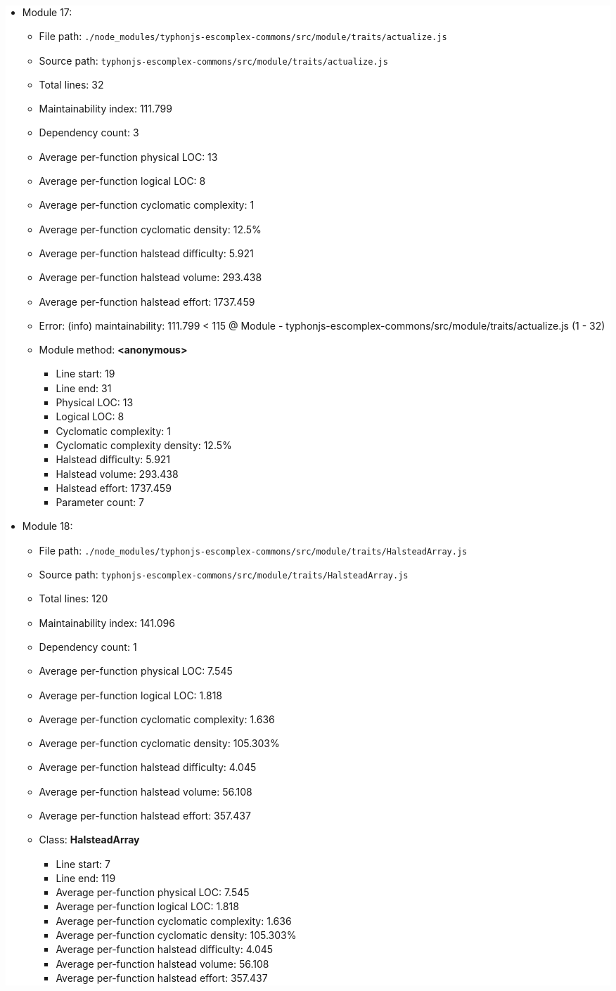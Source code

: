 * Module 17:
   * File path: `./node_modules/typhonjs-escomplex-commons/src/module/traits/actualize.js`
   * Source path: `typhonjs-escomplex-commons/src/module/traits/actualize.js`
   * Total lines: 32
   * Maintainability index: 111.799
   * Dependency count: 3
   * Average per-function physical LOC: 13
   * Average per-function logical LOC: 8
   * Average per-function cyclomatic complexity: 1
   * Average per-function cyclomatic density: 12.5%
   * Average per-function halstead difficulty: 5.921
   * Average per-function halstead volume: 293.438
   * Average per-function halstead effort: 1737.459
   * Error: (info) maintainability: 111.799 &lt; 115 @ Module - typhonjs-escomplex-commons/src/module/traits/actualize.js (1 - 32)
   
   * Module method: **&lt;anonymous&gt;**
      * Line start: 19
      * Line end: 31
      * Physical LOC: 13
      * Logical LOC: 8
      * Cyclomatic complexity: 1
      * Cyclomatic complexity density: 12.5%
      * Halstead difficulty: 5.921
      * Halstead volume: 293.438
      * Halstead effort: 1737.459
      * Parameter count: 7

* Module 18:
   * File path: `./node_modules/typhonjs-escomplex-commons/src/module/traits/HalsteadArray.js`
   * Source path: `typhonjs-escomplex-commons/src/module/traits/HalsteadArray.js`
   * Total lines: 120
   * Maintainability index: 141.096
   * Dependency count: 1
   * Average per-function physical LOC: 7.545
   * Average per-function logical LOC: 1.818
   * Average per-function cyclomatic complexity: 1.636
   * Average per-function cyclomatic density: 105.303%
   * Average per-function halstead difficulty: 4.045
   * Average per-function halstead volume: 56.108
   * Average per-function halstead effort: 357.437
   
   * Class: **HalsteadArray**
      * Line start: 7
      * Line end: 119
      * Average per-function physical LOC: 7.545
      * Average per-function logical LOC: 1.818
      * Average per-function cyclomatic complexity: 1.636
      * Average per-function cyclomatic density: 105.303%
      * Average per-function halstead difficulty: 4.045
      * Average per-function halstead volume: 56.108
      * Average per-function halstead effort: 357.437
      